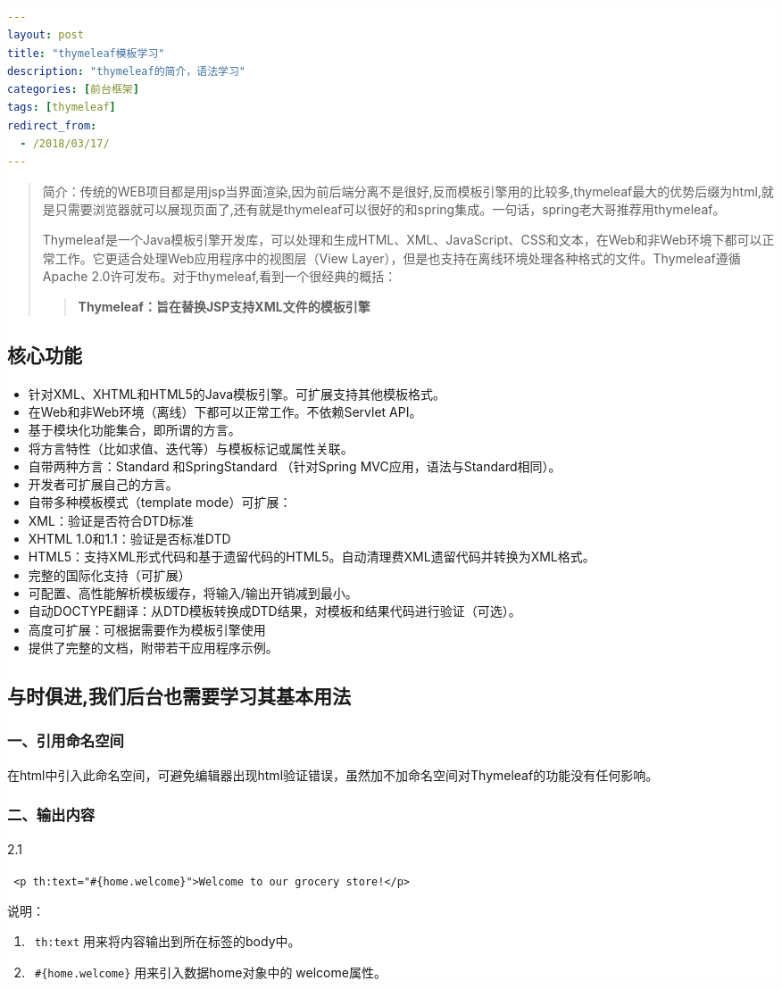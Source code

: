 ```yaml
---
layout: post
title: "thymeleaf模板学习"
description: "thymeleaf的简介，语法学习"
categories: [前台框架]
tags: [thymeleaf]
redirect_from:
  - /2018/03/17/
---
```

> 简介：传统的WEB项目都是用jsp当界面渲染,因为前后端分离不是很好,反而模板引擎用的比较多,thymeleaf最大的优势后缀为html,就是只需要浏览器就可以展现页面了,还有就是thymeleaf可以很好的和spring集成。一句话，spring老大哥推荐用thymeleaf。
> 
> Thymeleaf是一个Java模板引擎开发库，可以处理和生成HTML、XML、JavaScript、CSS和文本，在Web和非Web环境下都可以正常工作。它更适合处理Web应用程序中的视图层（View Layer），但是也支持在离线环境处理各种格式的文件。Thymeleaf遵循Apache 2.0许可发布。对于thymeleaf,看到一个很经典的概括：
>> **Thymeleaf：旨在替换JSP支持XML文件的模板引擎**

## 核心功能
- 针对XML、XHTML和HTML5的Java模板引擎。可扩展支持其他模板格式。
- 在Web和非Web环境（离线）下都可以正常工作。不依赖Servlet API。
- 基于模块化功能集合，即所谓的方言。
- 将方言特性（比如求值、迭代等）与模板标记或属性关联。
- 自带两种方言：Standard 和SpringStandard （针对Spring MVC应用，语法与Standard相同）。
- 开发者可扩展自己的方言。
- 自带多种模板模式（template mode）可扩展：
- XML：验证是否符合DTD标准
- XHTML 1.0和1.1：验证是否标准DTD
- HTML5：支持XML形式代码和基于遗留代码的HTML5。自动清理费XML遗留代码并转换为XML格式。
- 完整的国际化支持（可扩展）
- 可配置、高性能解析模板缓存，将输入/输出开销减到最小。
- 自动DOCTYPE翻译：从DTD模板转换成DTD结果，对模板和结果代码进行验证（可选）。
- 高度可扩展：可根据需要作为模板引擎使用
- 提供了完整的文档，附带若干应用程序示例。


## 与时俱进,我们后台也需要学习其基本用法

### 一、引用命名空间 <html xmlns:th="http://www.thymeleaf.org"> 
在html中引入此命名空间，可避免编辑器出现html验证错误，虽然加不加命名空间对Thymeleaf的功能没有任何影响。

### 二、输出内容
2.1 

   ` <p th:text="#{home.welcome}">Welcome to our grocery store!</p>`
    
说明：

1. ` th:text`  用来将内容输出到所在标签的body中。

2. ` #{home.welcome}` 用来引入数据home对象中的 welcome属性。
